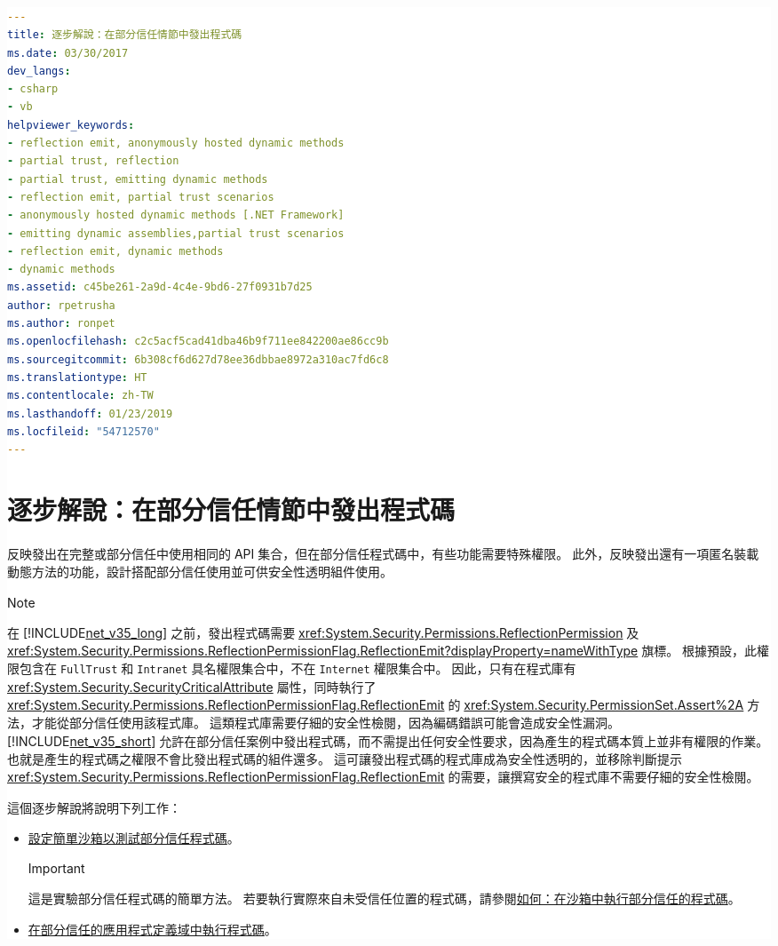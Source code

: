 ```yaml
---
title: 逐步解說：在部分信任情節中發出程式碼
ms.date: 03/30/2017
dev_langs:
- csharp
- vb
helpviewer_keywords:
- reflection emit, anonymously hosted dynamic methods
- partial trust, reflection
- partial trust, emitting dynamic methods
- reflection emit, partial trust scenarios
- anonymously hosted dynamic methods [.NET Framework]
- emitting dynamic assemblies,partial trust scenarios
- reflection emit, dynamic methods
- dynamic methods
ms.assetid: c45be261-2a9d-4c4e-9bd6-27f0931b7d25
author: rpetrusha
ms.author: ronpet
ms.openlocfilehash: c2c5acf5cad41dba46b9f711ee842200ae86cc9b
ms.sourcegitcommit: 6b308cf6d627d78ee36dbbae8972a310ac7fd6c8
ms.translationtype: HT
ms.contentlocale: zh-TW
ms.lasthandoff: 01/23/2019
ms.locfileid: "54712570"
---
```

# <a name="walkthrough-emitting-code-in-partial-trust-scenarios"></a>逐步解說：在部分信任情節中發出程式碼
反映發出在完整或部分信任中使用相同的 API 集合，但在部分信任程式碼中，有些功能需要特殊權限。 此外，反映發出還有一項匿名裝載動態方法的功能，設計搭配部分信任使用並可供安全性透明組件使用。  
  
> [!NOTE]
>  在 [!INCLUDE[net_v35_long](../../../includes/net-v35-long-md.md)] 之前，發出程式碼需要 <xref:System.Security.Permissions.ReflectionPermission> 及 <xref:System.Security.Permissions.ReflectionPermissionFlag.ReflectionEmit?displayProperty=nameWithType> 旗標。 根據預設，此權限包含在 `FullTrust` 和 `Intranet` 具名權限集合中，不在 `Internet` 權限集合中。 因此，只有在程式庫有 <xref:System.Security.SecurityCriticalAttribute> 屬性，同時執行了 <xref:System.Security.Permissions.ReflectionPermissionFlag.ReflectionEmit> 的 <xref:System.Security.PermissionSet.Assert%2A> 方法，才能從部分信任使用該程式庫。 這類程式庫需要仔細的安全性檢閱，因為編碼錯誤可能會造成安全性漏洞。 [!INCLUDE[net_v35_short](../../../includes/net-v35-short-md.md)] 允許在部分信任案例中發出程式碼，而不需提出任何安全性要求，因為產生的程式碼本質上並非有權限的作業。 也就是產生的程式碼之權限不會比發出程式碼的組件還多。 這可讓發出程式碼的程式庫成為安全性透明的，並移除判斷提示 <xref:System.Security.Permissions.ReflectionPermissionFlag.ReflectionEmit> 的需要，讓撰寫安全的程式庫不需要仔細的安全性檢閱。  
  
 這個逐步解說將說明下列工作：  
  
-   [設定簡單沙箱以測試部分信任程式碼](#Setting_up)。  
  
    > [!IMPORTANT]
    >  這是實驗部分信任程式碼的簡單方法。 若要執行實際來自未受信任位置的程式碼，請參閱[如何：在沙箱中執行部分信任的程式碼](../../../docs/framework/misc/how-to-run-partially-trusted-code-in-a-sandbox.md)。  
  
-   [在部分信任的應用程式定義域中執行程式碼](#Running_code)。  
  